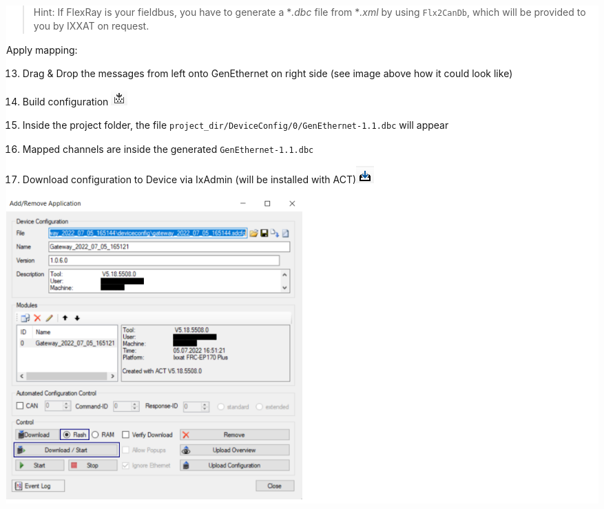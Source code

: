 >Hint: If FlexRay is your fieldbus, you have to generate a **.dbc* file from **.xml* by using `Flx2CanDb`, which will be provided to you by IXXAT on request. 

Apply mapping: 

13. Drag & Drop the messages from left onto GenEthernet on right side (see image above how it could look like)

14. Build configuration ![](/docs/build_config.png)

15. Inside the project folder, the file `project_dir/DeviceConfig/0/GenEthernet-1.1.dbc` will appear

16. Mapped channels are inside the generated `GenEthernet-1.1.dbc`

17. Download configuration to Device via IxAdmin (will be installed with ACT)![](/docs/download_config.png)
<img src="docs/IxAdmin.png" width=50% height=50%>
